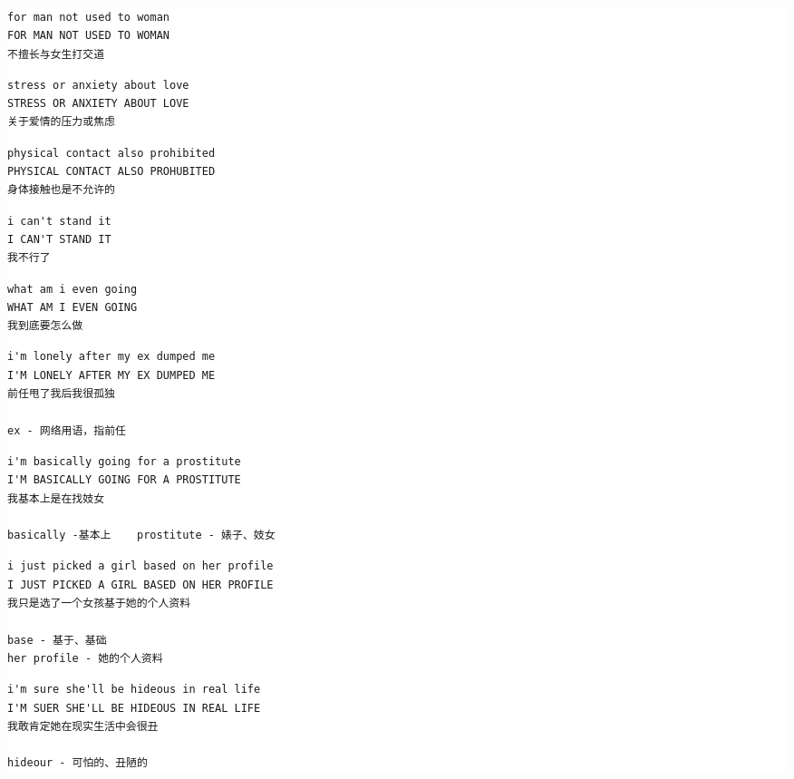 ```none
for man not used to woman
FOR MAN NOT USED TO WOMAN
不擅长与女生打交道
```

```none
stress or anxiety about love
STRESS OR ANXIETY ABOUT LOVE
关于爱情的压力或焦虑
```

```none
physical contact also prohibited
PHYSICAL CONTACT ALSO PROHUBITED
身体接触也是不允许的
```

```none
i can't stand it
I CAN'T STAND IT
我不行了
```

```none
what am i even going
WHAT AM I EVEN GOING
我到底要怎么做
```

```none
i'm lonely after my ex dumped me
I'M LONELY AFTER MY EX DUMPED ME
前任甩了我后我很孤独

ex - 网络用语，指前任
```

```none
i'm basically going for a prostitute
I'M BASICALLY GOING FOR A PROSTITUTE
我基本上是在找妓女

basically -基本上    prostitute - 婊子、妓女
```

```none
i just picked a girl based on her profile
I JUST PICKED A GIRL BASED ON HER PROFILE
我只是选了一个女孩基于她的个人资料

base - 基于、基础
her profile - 她的个人资料
```

```none
i'm sure she'll be hideous in real life
I'M SUER SHE'LL BE HIDEOUS IN REAL LIFE
我敢肯定她在现实生活中会很丑

hideour - 可怕的、丑陋的
```
